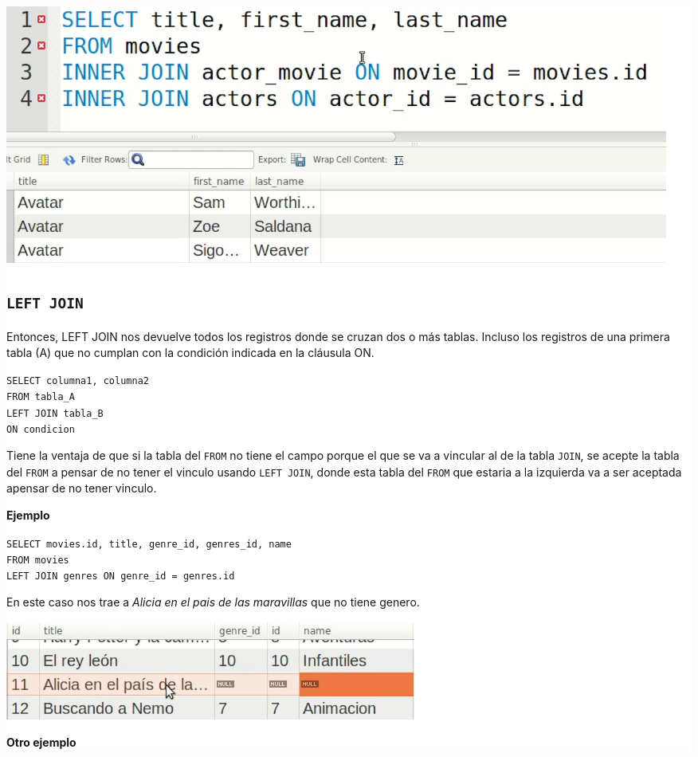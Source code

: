 ![ej](./img/ej-join.png)

## **`LEFT JOIN`**

Entonces, LEFT JOIN nos devuelve todos los registros donde se cruzan dos o más tablas. Incluso los registros de una primera tabla (A) que no cumplan con la condición indicada en la cláusula ON. 

```
SELECT columna1, columna2
FROM tabla_A
LEFT JOIN tabla_B
ON condicion
```

Tiene la ventaja de que si la tabla del `FROM` no tiene el campo porque el que se va a vincular al de la tabla `JOIN`, se acepte la tabla del `FROM` a pensar de no tener el vinculo usando `LEFT JOIN`, donde esta tabla del `FROM` que estaria a la izquierda va a ser aceptada apensar de no tener vinculo.

**Ejemplo**

```
SELECT movies.id, title, genre_id, genres_id, name
FROM movies
LEFT JOIN genres ON genre_id = genres.id
```
En este caso nos trae a *Alicia en el pais de las maravillas* que no tiene genero.

![leftj](./img/t-leftj.png)

**Otro ejemplo**
